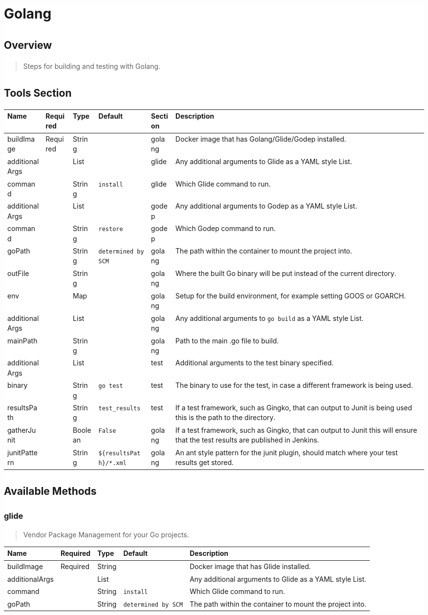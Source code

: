 # Golang

## Overview

> Steps for building and testing with Golang.

## Tools Section

| Name           | Required   | Type    | Default                | Section   | Description                                                                                                                    |
|:---------------|:-----------|:--------|:-----------------------|:----------|:-------------------------------------------------------------------------------------------------------------------------------|
| buildImage     | Required   | String  |                        | golang    | Docker image that has Golang/Glide/Godep installed.                                                                            |
| additionalArgs |            | List    |                        | glide     | Any additional arguments to Glide as a YAML style List.                                                                        |
| command        |            | String  | `install`              | glide     | Which Glide command to run.                                                                                                    |
| additionalArgs |            | List    |                        | godep     | Any additional arguments to Godep as a YAML style List.                                                                        |
| command        |            | String  | `restore`              | godep     | Which Godep command to run.                                                                                                    |
| goPath         |            | String  | `determined by SCM`    | golang    | The path within the container to mount the project into.                                                                       |
| outFile        |            | String  |                        | golang    | Where the built Go binary will be put instead of the current directory.                                                        |
| env            |            | Map     |                        | golang    | Setup for the build environment, for example setting GOOS or GOARCH.                                                           |
| additionalArgs |            | List    |                        | golang    | Any additional arguments to `go build` as a YAML style List.                                                                   |
| mainPath       |            | String  |                        | golang    | Path to the main .go file to build.                                                                                            |
| additionalArgs |            | List    |                        | test      | Additional arguments to the test binary specified.                                                                             |
| binary         |            | String  | `go test`              | test      | The binary to use for the test, in case a different framework is being used.                                                   |
| resultsPath    |            | String  | `test_results`         | test      | If a test framework, such as Gingko, that can output to Junit is being used this is the path to the directory.                 |
| gatherJunit    |            | Boolean | `False`                | golang    | If a test framework, such as Gingko, that can output to Junit this will ensure that the test results are published in Jenkins. |
| junitPattern   |            | String  | `${resultsPath}/*.xml` | golang    | An ant style pattern for the junit plugin, should match where your test results get stored.                                    |

## Available Methods

### glide

> Vendor Package Management for your Go projects.

| Name           | Required   | Type   | Default             | Description                                              |
|:---------------|:-----------|:-------|:--------------------|:---------------------------------------------------------|
| buildImage     | Required   | String |                     | Docker image that has Glide installed.                   |
| additionalArgs |            | List   |                     | Any additional arguments to Glide as a YAML style List.  |
| command        |            | String | `install`           | Which Glide command to run.                              |
| goPath         |            | String | `determined by SCM` | The path within the container to mount the project into. |
